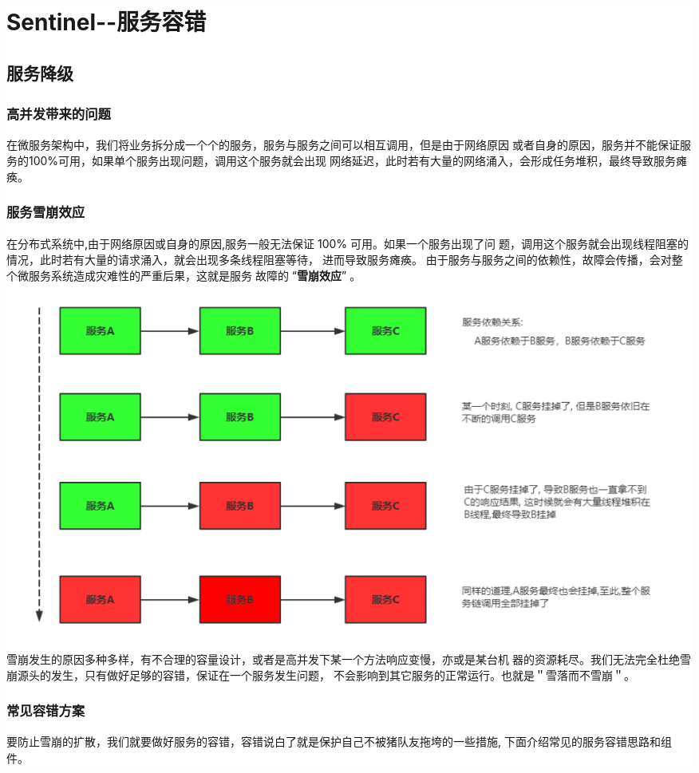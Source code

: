 # Sentinel--服务容错

## 服务降级

### 高并发带来的问题

在微服务架构中，我们将业务拆分成一个个的服务，服务与服务之间可以相互调用，但是由于网络原因
或者自身的原因，服务并不能保证服务的100%可用，如果单个服务出现问题，调用这个服务就会出现
网络延迟，此时若有大量的网络涌入，会形成任务堆积，最终导致服务瘫痪。

### 服务雪崩效应

在分布式系统中,由于网络原因或自身的原因,服务一般无法保证 100% 可用。如果一个服务出现了问
题，调用这个服务就会出现线程阻塞的情况，此时若有大量的请求涌入，就会出现多条线程阻塞等待，
进而导致服务瘫痪。
由于服务与服务之间的依赖性，故障会传播，会对整个微服务系统造成灾难性的严重后果，这就是服务
故障的 “**雪崩效应**” 。

![](_image/服务雪崩.png)

雪崩发生的原因多种多样，有不合理的容量设计，或者是高并发下某一个方法响应变慢，亦或是某台机
器的资源耗尽。我们无法完全杜绝雪崩源头的发生，只有做好足够的容错，保证在一个服务发生问题，
不会影响到其它服务的正常运行。也就是＂雪落而不雪崩＂。

### 常见容错方案

要防止雪崩的扩散，我们就要做好服务的容错，容错说白了就是保护自己不被猪队友拖垮的一些措施,
下面介绍常见的服务容错思路和组件。
